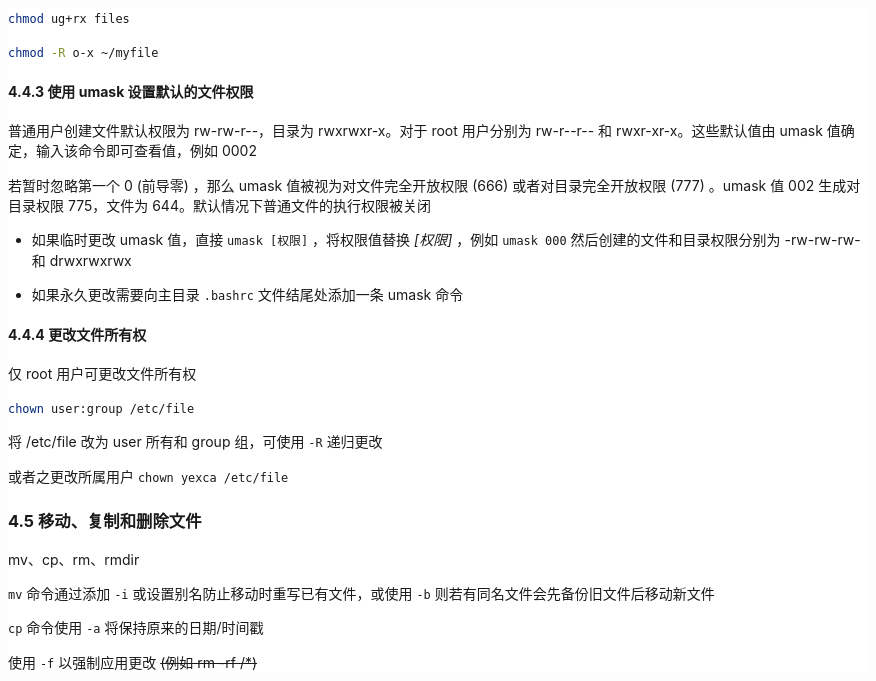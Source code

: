 ```bash
chmod ug+rx files
```

```bash
chmod -R o-x ~/myfile
```

#### 4.4.3 使用 umask 设置默认的文件权限

普通用户创建文件默认权限为 rw-rw-r--，目录为 rwxrwxr-x。对于 root 用户分别为 rw-r--r-- 和 rwxr-xr-x。这些默认值由 umask 值确定，输入该命令即可查看值，例如 0002

若暂时忽略第一个 0 (前导零) ，那么 umask 值被视为对文件完全开放权限 (666) 或者对目录完全开放权限 (777) 。umask 值 002 生成对目录权限 775，文件为 644。默认情况下普通文件的执行权限被关闭

* 如果临时更改 umask 值，直接 `umask [权限]` ，将权限值替换 *[权限]* ，例如 `umask 000` 然后创建的文件和目录权限分别为 -rw-rw-rw- 和 drwxrwxrwx

* 如果永久更改需要向主目录 `.bashrc` 文件结尾处添加一条 umask 命令

#### 4.4.4 更改文件所有权

仅 root 用户可更改文件所有权

```bash
chown user:group /etc/file
```

将 /etc/file 改为 user 所有和 group 组，可使用 `-R` 递归更改

或者之更改所属用户 `chown yexca /etc/file`

### 4.5 移动、复制和删除文件

mv、cp、rm、rmdir

`mv` 命令通过添加 `-i` 或设置别名防止移动时重写已有文件，或使用 `-b` 则若有同名文件会先备份旧文件后移动新文件

`cp` 命令使用 `-a` 将保持原来的日期/时间戳

使用 `-f` 以强制应用更改 ~~(例如 rm -rf /*)~~